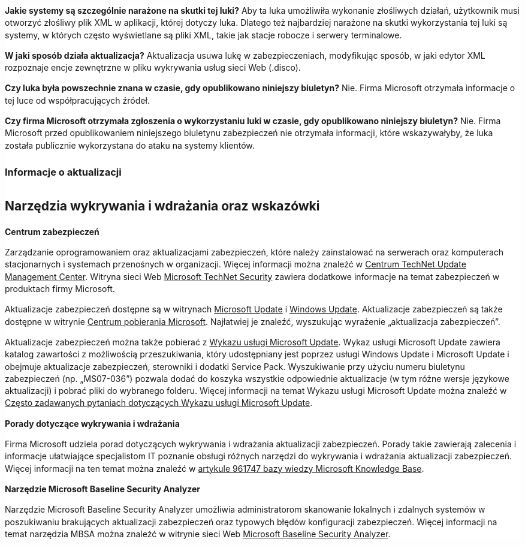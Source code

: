**Jakie systemy są szczególnie narażone na skutki tej luki?**
Aby ta luka umożliwiła wykonanie złośliwych działań, użytkownik musi otworzyć złośliwy plik XML w aplikacji, której dotyczy luka. Dlatego też najbardziej narażone na skutki wykorzystania tej luki są systemy, w których często wyświetlane są pliki XML, takie jak stacje robocze i serwery terminalowe.

**W jaki sposób działa aktualizacja?**
Aktualizacja usuwa lukę w zabezpieczeniach, modyfikując sposób, w jaki edytor XML rozpoznaje encje zewnętrzne w pliku wykrywania usług sieci Web (.disco).

**Czy luka była powszechnie znana w czasie, gdy opublikowano niniejszy biuletyn?**
Nie. Firma Microsoft otrzymała informacje o tej luce od współpracujących źródeł.

**Czy firma Microsoft otrzymała zgłoszenia o wykorzystaniu luki w czasie, gdy opublikowano niniejszy biuletyn?**
Nie. Firma Microsoft przed opublikowaniem niniejszego biuletynu zabezpieczeń nie otrzymała informacji, które wskazywałyby, że luka została publicznie wykorzystana do ataku na systemy klientów.

### Informacje o aktualizacji

Narzędzia wykrywania i wdrażania oraz wskazówki
-----------------------------------------------

<span></span>
**Centrum zabezpieczeń**

Zarządzanie oprogramowaniem oraz aktualizacjami zabezpieczeń, które należy zainstalować na serwerach oraz komputerach stacjonarnych i systemach przenośnych w organizacji. Więcej informacji można znaleźć w [Centrum TechNet Update Management Center](http://go.microsoft.com/fwlink/?linkid=69903). Witryna sieci Web [Microsoft TechNet Security](http://go.microsoft.com/fwlink/?linkid=21132) zawiera dodatkowe informacje na temat zabezpieczeń w produktach firmy Microsoft.

Aktualizacje zabezpieczeń dostępne są w witrynach [Microsoft Update](http://go.microsoft.com/fwlink/?linkid=40747) i [Windows Update](http://go.microsoft.com/fwlink/?linkid=21130). Aktualizacje zabezpieczeń są także dostępne w witrynie [Centrum pobierania Microsoft](http://go.microsoft.com/fwlink/?linkid=21129). Najłatwiej je znaleźć, wyszukując wyrażenie „aktualizacja zabezpieczeń”.

Aktualizacje zabezpieczeń można także pobierać z [Wykazu usługi Microsoft Update](http://go.microsoft.com/fwlink/?linkid=96155). Wykaz usługi Microsoft Update zawiera katalog zawartości z możliwością przeszukiwania, który udostępniany jest poprzez usługi Windows Update i Microsoft Update i obejmuje aktualizacje zabezpieczeń, sterowniki i dodatki Service Pack. Wyszukiwanie przy użyciu numeru biuletynu zabezpieczeń (np. „MS07-036”) pozwala dodać do koszyka wszystkie odpowiednie aktualizacje (w tym różne wersje językowe aktualizacji) i pobrać pliki do wybranego folderu. Więcej informacji na temat Wykazu usługi Microsoft Update można znaleźć w [Często zadawanych pytaniach dotyczących Wykazu usługi Microsoft Update](http://go.microsoft.com/fwlink/?linkid=97900).

**Porady dotyczące wykrywania i wdrażania**

Firma Microsoft udziela porad dotyczących wykrywania i wdrażania aktualizacji zabezpieczeń. Porady takie zawierają zalecenia i informacje ułatwiające specjalistom IT poznanie obsługi różnych narzędzi do wykrywania i wdrażania aktualizacji zabezpieczeń. Więcej informacji na ten temat można znaleźć w [artykule 961747 bazy wiedzy Microsoft Knowledge Base](http://support.microsoft.com/kb/961747).

**Narzędzie Microsoft Baseline Security Analyzer**

Narzędzie Microsoft Baseline Security Analyzer umożliwia administratorom skanowanie lokalnych i zdalnych systemów w poszukiwaniu brakujących aktualizacji zabezpieczeń oraz typowych błędów konfiguracji zabezpieczeń. Więcej informacji na temat narzędzia MBSA można znaleźć w witrynie sieci Web [Microsoft Baseline Security Analyzer](http://www.microsoft.com/technet/security/tools/mbsahome.mspx).
